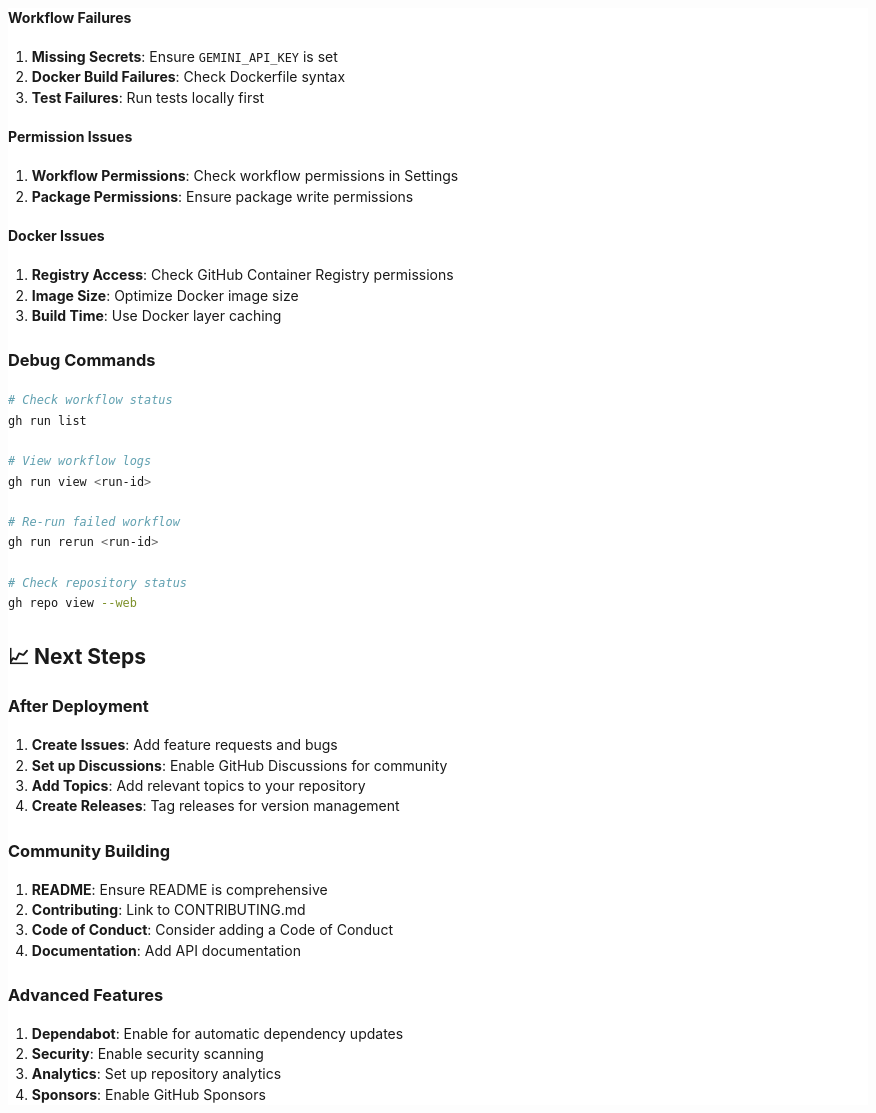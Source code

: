 #### Workflow Failures

1. **Missing Secrets**: Ensure `GEMINI_API_KEY` is set
2. **Docker Build Failures**: Check Dockerfile syntax
3. **Test Failures**: Run tests locally first

#### Permission Issues

1. **Workflow Permissions**: Check workflow permissions in Settings
2. **Package Permissions**: Ensure package write permissions

#### Docker Issues

1. **Registry Access**: Check GitHub Container Registry permissions
2. **Image Size**: Optimize Docker image size
3. **Build Time**: Use Docker layer caching

### Debug Commands

```bash
# Check workflow status
gh run list

# View workflow logs
gh run view <run-id>

# Re-run failed workflow
gh run rerun <run-id>

# Check repository status
gh repo view --web
```

## 📈 Next Steps

### After Deployment

1. **Create Issues**: Add feature requests and bugs
2. **Set up Discussions**: Enable GitHub Discussions for community
3. **Add Topics**: Add relevant topics to your repository
4. **Create Releases**: Tag releases for version management

### Community Building

1. **README**: Ensure README is comprehensive
2. **Contributing**: Link to CONTRIBUTING.md
3. **Code of Conduct**: Consider adding a Code of Conduct
4. **Documentation**: Add API documentation

### Advanced Features

1. **Dependabot**: Enable for automatic dependency updates
2. **Security**: Enable security scanning
3. **Analytics**: Set up repository analytics
4. **Sponsors**: Enable GitHub Sponsors
